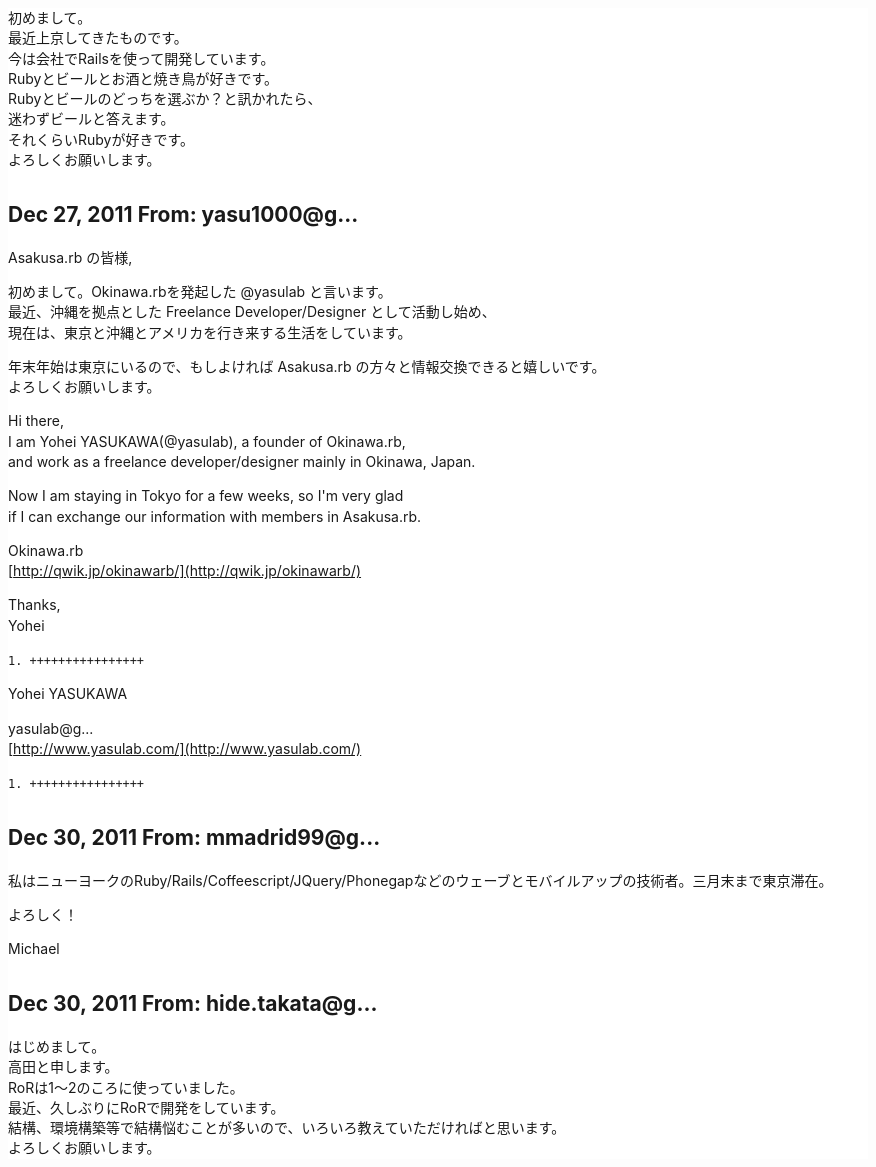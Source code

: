 初めまして。  
最近上京してきたものです。  
今は会社でRailsを使って開発しています。  
Rubyとビールとお酒と焼き鳥が好きです。  
Rubyとビールのどっちを選ぶか？と訊かれたら、  
迷わずビールと答えます。  
それくらいRubyが好きです。  
よろしくお願いします。

## Dec 27, 2011 From: yasu1000@g...

Asakusa.rb の皆様,

初めまして。Okinawa.rbを発起した @yasulab と言います。  
最近、沖縄を拠点とした Freelance Developer/Designer として活動し始め、  
現在は、東京と沖縄とアメリカを行き来する生活をしています。

年末年始は東京にいるので、もしよければ Asakusa.rb の方々と情報交換できると嬉しいです。  
よろしくお願いします。

Hi there,  
I am Yohei YASUKAWA(@yasulab), a founder of Okinawa.rb,  
and work as a freelance developer/designer mainly in Okinawa, Japan.

Now I am staying in Tokyo for a few weeks, so I'm very glad  
if I can exchange our information with members in Asakusa.rb.

Okinawa.rb  
[http://qwik.jp/okinawarb/](http://qwik.jp/okinawarb/)

Thanks,  
Yohei

    1. ++++++++++++++++

Yohei YASUKAWA

yasulab@g...  
[http://www.yasulab.com/](http://www.yasulab.com/)

    1. ++++++++++++++++

## Dec 30, 2011 From: mmadrid99@g...

私はニューヨークのRuby/Rails/Coffeescript/JQuery/Phonegapなどのウェーブとモバイルアップの技術者。三月末まで東京滞在。

よろしく！

Michael

## Dec 30, 2011 From: hide.takata@g...

はじめまして。  
高田と申します。  
RoRは1～2のころに使っていました。  
最近、久しぶりにRoRで開発をしています。  
結構、環境構築等で結構悩むことが多いので、いろいろ教えていただければと思います。  
よろしくお願いします。
